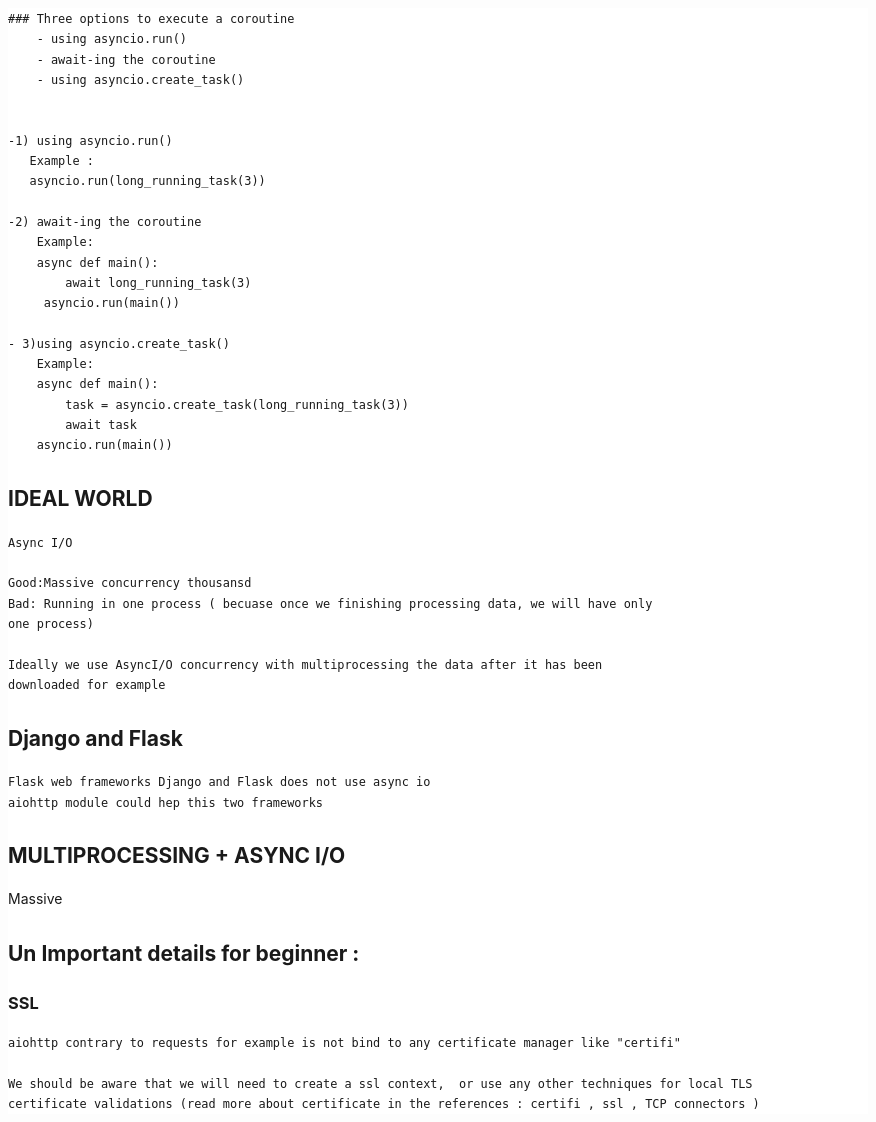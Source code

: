     
    ### Three options to execute a coroutine
        - using asyncio.run()
        - await-ing the coroutine
        - using asyncio.create_task()
        
    
    -1) using asyncio.run() 
       Example : 
       asyncio.run(long_running_task(3))
       
    -2) await-ing the coroutine
        Example:
        async def main():
            await long_running_task(3)   
         asyncio.run(main())
    
    - 3)using asyncio.create_task()
        Example:
        async def main():
            task = asyncio.create_task(long_running_task(3))  
            await task
        asyncio.run(main())

## IDEAL WORLD

    Async I/O
    
    Good:Massive concurrency thousansd
    Bad: Running in one process ( becuase once we finishing processing data, we will have only 
    one process)
    
    Ideally we use AsyncI/O concurrency with multiprocessing the data after it has been 
    downloaded for example 

## Django and Flask

    Flask web frameworks Django and Flask does not use async io 
    aiohttp module could hep this two frameworks
    
## MULTIPROCESSING + ASYNC I/O
Massive 

## Un Important details for beginner :

### SSL 

    aiohttp contrary to requests for example is not bind to any certificate manager like "certifi" 
    
    We should be aware that we will need to create a ssl context,  or use any other techniques for local TLS 
    certificate validations (read more about certificate in the references : certifi , ssl , TCP connectors )
    